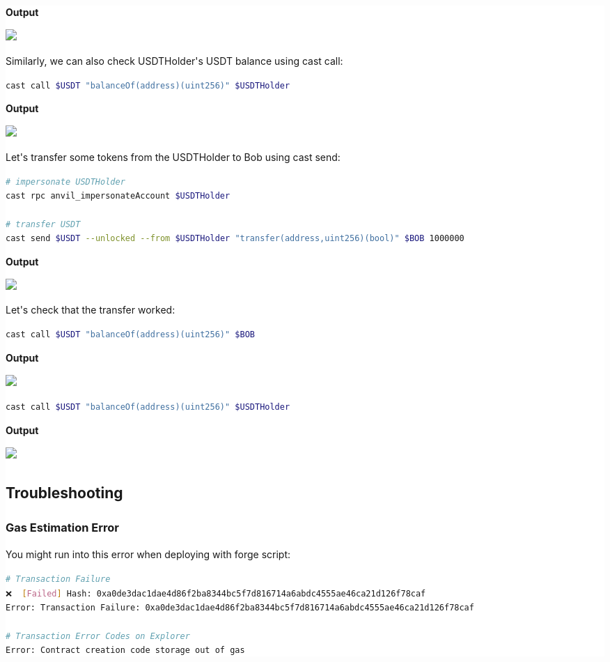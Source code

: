 **Output**

![](/img/build/get-started/call-usdt-bob.png)

Similarly, we can also check USDTHolder's USDT balance using cast call:

```bash
cast call $USDT "balanceOf(address)(uint256)" $USDTHolder
```

**Output** 

![](/img/build/get-started/call-usdt-holder.png)

Let's transfer some tokens from the USDTHolder to Bob using cast send:

```bash
# impersonate USDTHolder
cast rpc anvil_impersonateAccount $USDTHolder    

# transfer USDT
cast send $USDT --unlocked --from $USDTHolder "transfer(address,uint256)(bool)" $BOB 1000000
```

**Output**

![](/img/build/get-started/cast-send-usdt.png)

Let's check that the transfer worked:

```bash
cast call $USDT "balanceOf(address)(uint256)" $BOB
```

**Output**

![](/img/build/get-started/call-usdt-bob-after.png)

```bash
cast call $USDT "balanceOf(address)(uint256)" $USDTHolder
```

**Output**

![](/img/build/get-started/call-usdtholder-after.png)

## Troubleshooting 

### Gas Estimation Error

You might run into this error when deploying with forge script:

```bash
# Transaction Failure
❌  [Failed] Hash: 0xa0de3dac1dae4d86f2ba8344bc5f7d816714a6abdc4555ae46ca21d126f78caf
Error: Transaction Failure: 0xa0de3dac1dae4d86f2ba8344bc5f7d816714a6abdc4555ae46ca21d126f78caf

# Transaction Error Codes on Explorer
Error: Contract creation code storage out of gas
```
